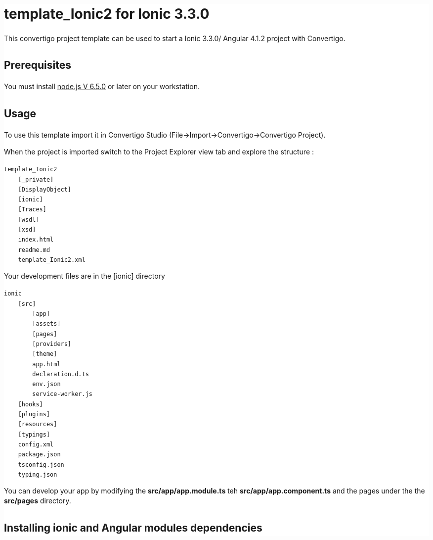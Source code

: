 # template_Ionic2 for Ionic 3.3.0 #
This convertigo project template can be used to start a Ionic 3.3.0/ Angular 4.1.2 project with Convertigo.

## Prerequisites ##
You must install [node.js V 6.5.0](https://nodejs.org/dist/v6.5.0/node-v6.5.0-x64.msi "Node JS") or later on your workstation. 

## Usage ##
To use this template import it in Convertigo Studio (File->Import->Convertigo->Convertigo Project).

When the project is imported switch to the Project Explorer view tab and explore the structure :

    template_Ionic2
	  	[_private]
		[DisplayObject]
		[ionic]
		[Traces]
		[wsdl]
		[xsd]
		index.html
		readme.md
		template_Ionic2.xml

Your development files are in the [ionic] directory

	ionic
		[src]
			[app]
			[assets]
			[pages]	
			[providers]	
			[theme]	
			app.html
			declaration.d.ts
			env.json
			service-worker.js
		[hooks]
		[plugins]
		[resources]
		[typings]
		config.xml
		package.json
		tsconfig.json
		typing.json


You can develop your app by modifying the **src/app/app.module.ts** teh **src/app/app.component.ts** and the pages under the the **src/pages** directory.

## Installing ionic and Angular modules dependencies ##
